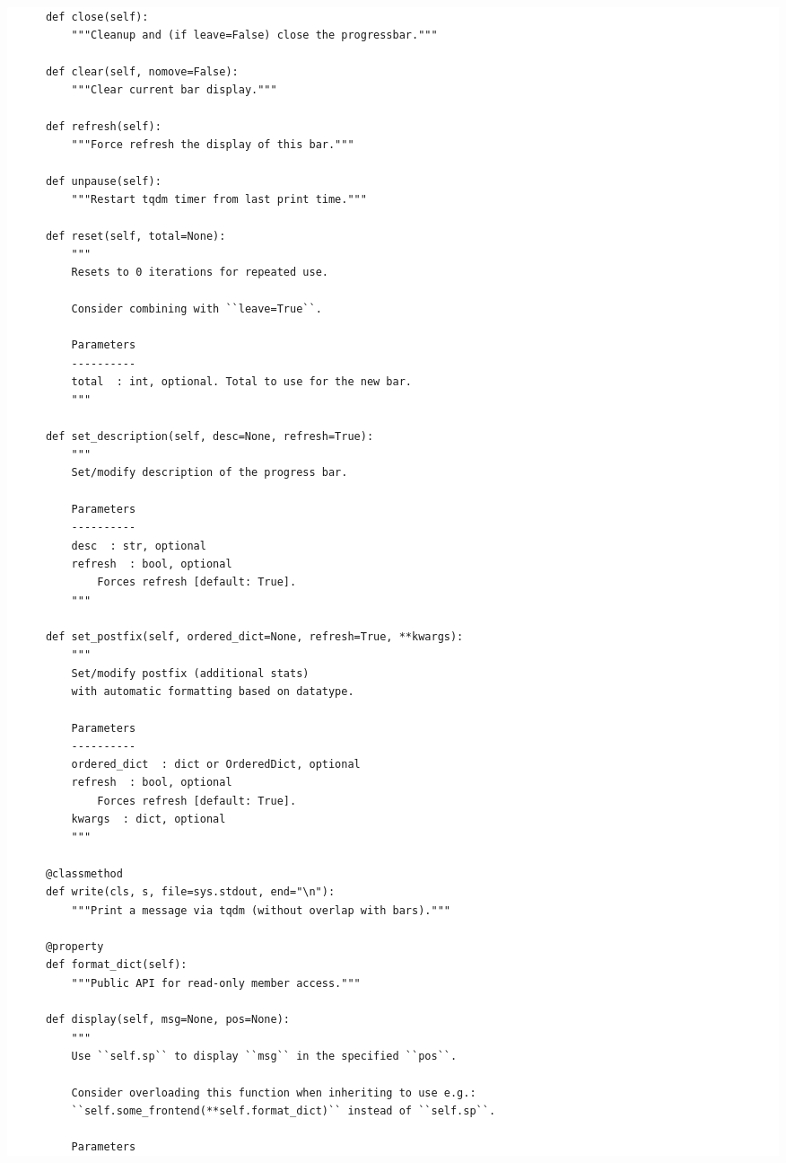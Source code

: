 ~~~~~~~~~~~~~~~~~~~~~
      def close(self):
          """Cleanup and (if leave=False) close the progressbar."""

      def clear(self, nomove=False):
          """Clear current bar display."""

      def refresh(self):
          """Force refresh the display of this bar."""

      def unpause(self):
          """Restart tqdm timer from last print time."""

      def reset(self, total=None):
          """
          Resets to 0 iterations for repeated use.

          Consider combining with ``leave=True``.

          Parameters
          ----------
          total  : int, optional. Total to use for the new bar.
          """

      def set_description(self, desc=None, refresh=True):
          """
          Set/modify description of the progress bar.

          Parameters
          ----------
          desc  : str, optional
          refresh  : bool, optional
              Forces refresh [default: True].
          """

      def set_postfix(self, ordered_dict=None, refresh=True, **kwargs):
          """
          Set/modify postfix (additional stats)
          with automatic formatting based on datatype.

          Parameters
          ----------
          ordered_dict  : dict or OrderedDict, optional
          refresh  : bool, optional
              Forces refresh [default: True].
          kwargs  : dict, optional
          """

      @classmethod
      def write(cls, s, file=sys.stdout, end="\n"):
          """Print a message via tqdm (without overlap with bars)."""

      @property
      def format_dict(self):
          """Public API for read-only member access."""

      def display(self, msg=None, pos=None):
          """
          Use ``self.sp`` to display ``msg`` in the specified ``pos``.

          Consider overloading this function when inheriting to use e.g.:
          ``self.some_frontend(**self.format_dict)`` instead of ``self.sp``.

          Parameters
~~~~~~~~~~~~~~~~~~~~~